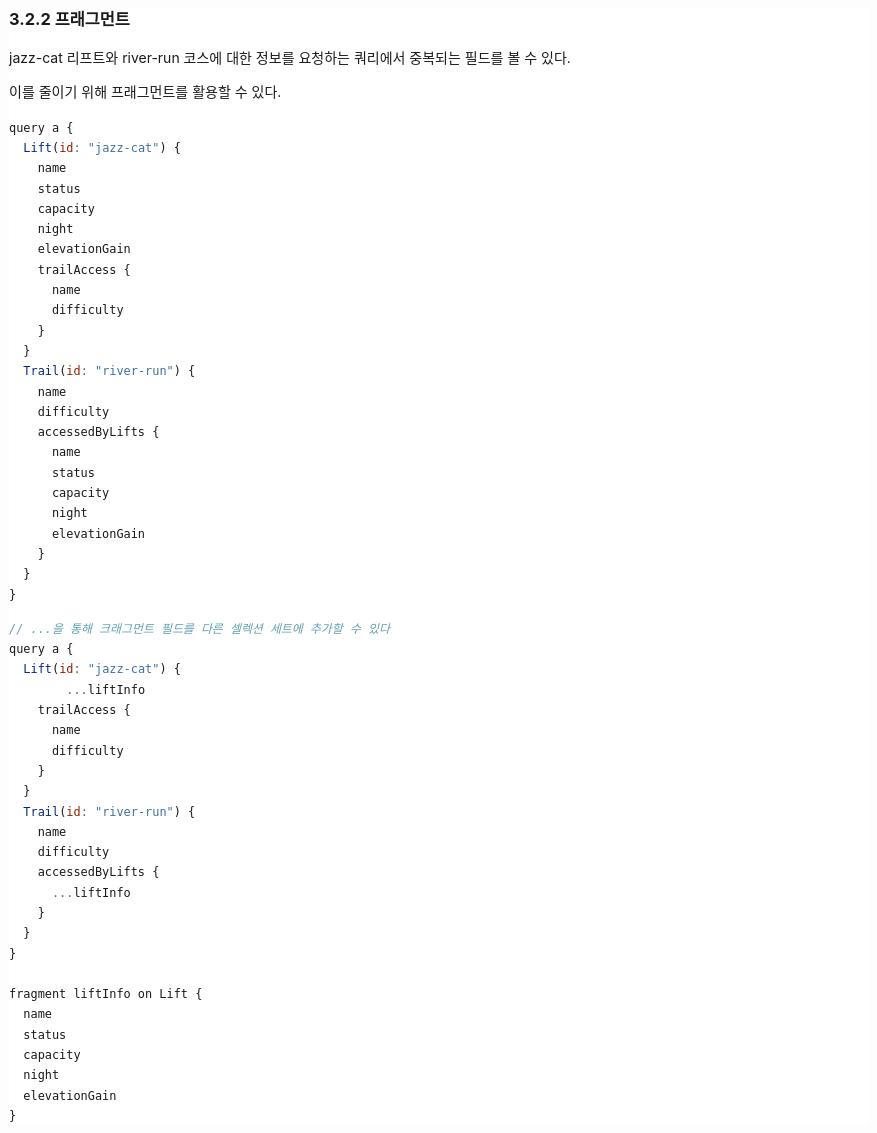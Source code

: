 ### 3.2.2 프래그먼트

jazz-cat 리프트와 river-run 코스에 대한 정보를 요청하는 쿼리에서 중복되는 필드를 볼 수 있다.

이를 줄이기 위해 프래그먼트를 활용할 수 있다.

```jsx
query a {
  Lift(id: "jazz-cat") {
    name
    status
    capacity
    night
    elevationGain
    trailAccess {
      name
      difficulty
    }
  }
  Trail(id: "river-run") {
    name
    difficulty
    accessedByLifts {
      name
      status
      capacity
      night
      elevationGain
    }
  }
}
```

```jsx
// ...을 통해 크래그먼트 필드를 다른 셀렉션 세트에 추가할 수 있다
query a {
  Lift(id: "jazz-cat") {
		...liftInfo
    trailAccess {
      name
      difficulty
    }
  }
  Trail(id: "river-run") {
    name
    difficulty
    accessedByLifts {
      ...liftInfo
    }
  }
}

fragment liftInfo on Lift {
  name
  status
  capacity
  night
  elevationGain
}
```
